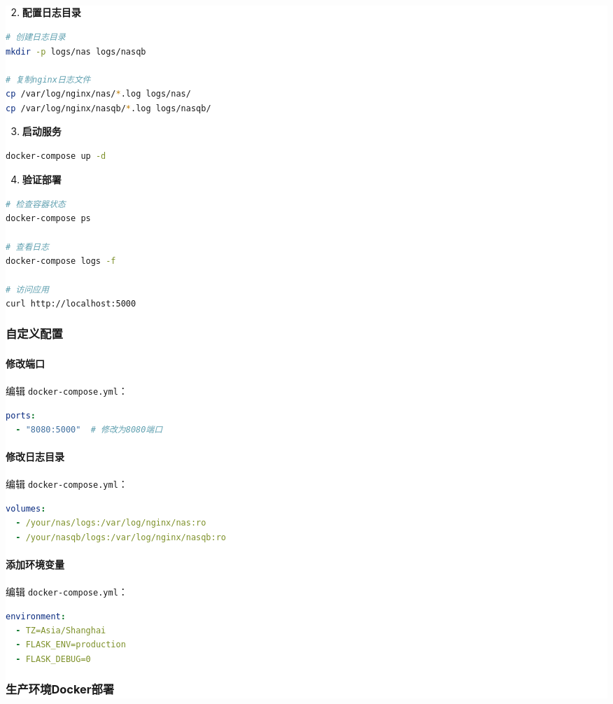 2. **配置日志目录**
```bash
# 创建日志目录
mkdir -p logs/nas logs/nasqb

# 复制nginx日志文件
cp /var/log/nginx/nas/*.log logs/nas/
cp /var/log/nginx/nasqb/*.log logs/nasqb/
```

3. **启动服务**
```bash
docker-compose up -d
```

4. **验证部署**
```bash
# 检查容器状态
docker-compose ps

# 查看日志
docker-compose logs -f

# 访问应用
curl http://localhost:5000
```

### 自定义配置

#### 修改端口
编辑 `docker-compose.yml`：
```yaml
ports:
  - "8080:5000"  # 修改为8080端口
```

#### 修改日志目录
编辑 `docker-compose.yml`：
```yaml
volumes:
  - /your/nas/logs:/var/log/nginx/nas:ro
  - /your/nasqb/logs:/var/log/nginx/nasqb:ro
```

#### 添加环境变量
编辑 `docker-compose.yml`：
```yaml
environment:
  - TZ=Asia/Shanghai
  - FLASK_ENV=production
  - FLASK_DEBUG=0
```

### 生产环境Docker部署
